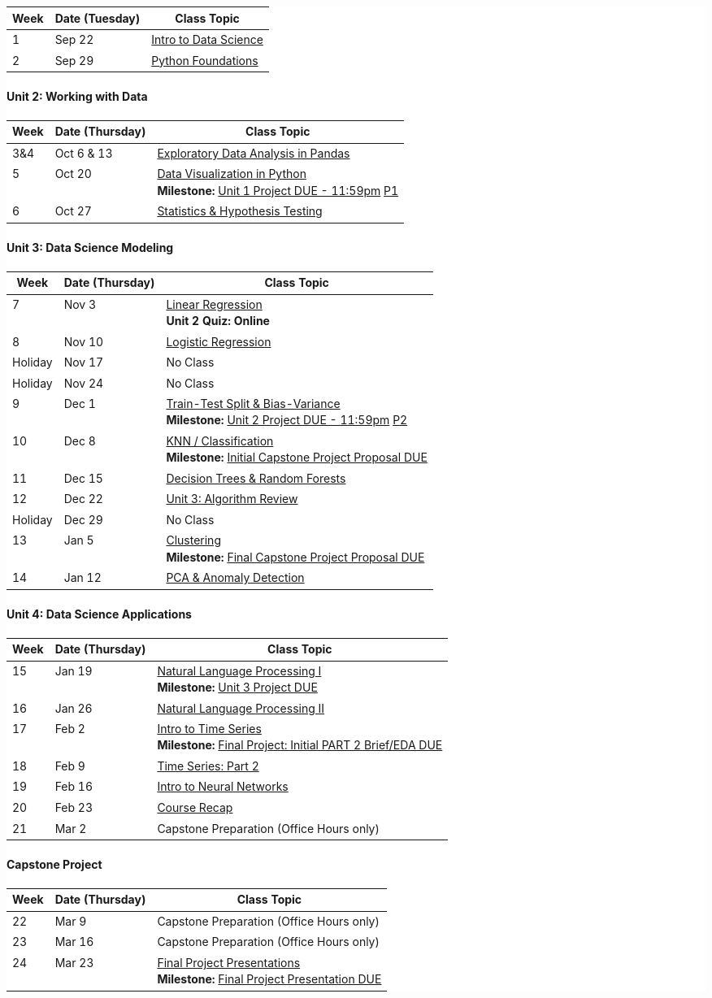 Week | Date (Tuesday) | Class Topic
--- | ---      | ---
1   | Sep 22 | [Intro to Data Science][1-W1]
2   | Sep 29  | [Python Foundations][1-W2]

#### Unit 2: Working with Data

Week | Date (Thursday) | Class Topic
--- | ---      | ---
3&4 	| Oct 6 & 13 | [Exploratory Data Analysis in Pandas][2-W1]
5 	| Oct 20  | [Data Visualization in Python][2-W2]<br>**Milestone:** [Unit 1 Project DUE - 11:59pm](https://git.generalassemb.ly/Intuit-DAT-19/unit-1-project) [P1]
6 	| Oct 27  | [Statistics & Hypothesis Testing][2-W3]


#### Unit 3: Data Science Modeling

Week | Date (Thursday) | Class Topic
--- | ---      | ---
7   | Nov 3  | [Linear Regression][3-W1] <br>**Unit 2 Quiz: Online**<br>
8   | Nov 10  | [Logistic Regression][3-W2]
Holiday  | Nov 17   | No Class
Holiday  | Nov 24   | No Class
9  | Dec 1   | [Train-Test Split & Bias-Variance][3-W3]<br>**Milestone:** [Unit 2 Project DUE - 11:59pm](https://git.generalassemb.ly/Intuit-DAT-19/unit-2-project) [P2]
10  | Dec 8 | [KNN / Classification][3-W4] <br>**Milestone:** [Initial Capstone Project Proposal DUE][P4]
11  | Dec 15 | [Decision Trees & Random Forests][3-W5] 
12 | Dec 22  | [Unit 3: Algorithm Review][3-W8]
Holiday  | Dec 29   | No Class
13  |  Jan 5  | [Clustering][3-W6] <br>**Milestone:** [Final Capstone Project Proposal DUE][P4]
14  |  Jan 12  | [PCA & Anomaly Detection][3-W7] 

#### Unit 4: Data Science Applications
Week | Date (Thursday) | Class Topic
---  | ---      | ---
15   | Jan 19  | [Natural Language Processing I][4-W1]<br>**Milestone:** [Unit 3 Project DUE][P3]
16   | Jan 26   | [Natural Language Processing II][4-W2]
17   | Feb 2 | [Intro to Time Series][4-W3] <br>**Milestone:** [Final Project: Initial PART 2 Brief/EDA DUE][P4]
18   | Feb 9 | [Time Series: Part 2](https://git.generalassemb.ly/Intuit-DAT-19/17-time-series-II)
19   | Feb 16   | [Intro to Neural Networks][4-W4]
20   | Feb 23   | [Course Recap][4-W5]
21   | Mar 2   | Capstone Preparation (Office Hours only)


#### Capstone Project
Week | Date (Thursday) | Class Topic
--- | ---      | ---
22  | Mar 9  | Capstone Preparation (Office Hours only)
23  | Mar 16  | Capstone Preparation (Office Hours only)
24  | Mar 23  | [Final Project Presentations][P4]<br>**Milestone:** [Final Project Presentation DUE][P4]


[1-W1]: https://git.generalassemb.ly/Intuit-DAT-19/01-intro-data-science
[1-W2]: https://git.generalassemb.ly/Intuit-DAT-19/02_python_foundations
[2-W1]: https://git.generalassemb.ly/Intuit-DAT-19/03-eda-with-pandas
[2-W2]: https://git.generalassemb.ly/Intuit-DAT-19/04-data-visualization-in-python
[2-W3]: https://git.generalassemb.ly/Intuit-DAT-19/05-stats-experiments
[3-W1]: https://git.generalassemb.ly/Intuit-DAT-19/06-linear-regression
[3-W2]: https://git.generalassemb.ly/Intuit-DAT-19/07-logistic-regression
[3-W3]: https://git.generalassemb.ly/Intuit-DAT-19/08-train-test-split-and-bias-variance
[3-W4]: https://git.generalassemb.ly/Intuit-DAT-19/09-knn-classification
[3-W5]: https://git.generalassemb.ly/Intuit-DAT-19/10-decision-trees
[3-W6]: https://git.generalassemb.ly/Intuit-DAT-19/12-clustering
[3-W7]: https://git.generalassemb.ly/Intuit-DAT-19/13-pca-anomaly
[3-W8]: https://git.generalassemb.ly/Intuit-DAT-19/11-algorithm-review
[4-W1]: https://git.generalassemb.ly/Intuit-DAT-19/14-natural-language-processing
[4-W2]: https://git.generalassemb.ly/Intuit-DAT-19/15-nlp-topic-modeling
[4-W3]: https://git.generalassemb.ly/Intuit-DAT-19/16-time-series
[4-W4]: https://git.generalassemb.ly/Intuit-DAT-19/18_neural-networks
[4-W5]: https://git.generalassemb.ly/Intuit-DAT-19/19_course_recap
[ETHICS-FLEX]: https://git.generalassemb.ly/Intuit-DAT-19/flex_ethics
[RESOURCES]: https://git.generalassemb.ly/Intuit-DAT-19/resources
[PYTHON-PROBLEMS]: https://git.generalassemb.ly/Intuit-DAT-19/python-problems
[P1]: https://git.generalassemb.ly/Intuit-DAT-19/unit-1_project
[P2]: https://git.generalassemb.ly/Intuit-DAT-19/unit-2_project
[P3]: https://git.generalassemb.ly/Intuit-DAT-19/unit-3_project
[P4]: https://git.generalassemb.ly/Intuit-DAT-19/capstone-project